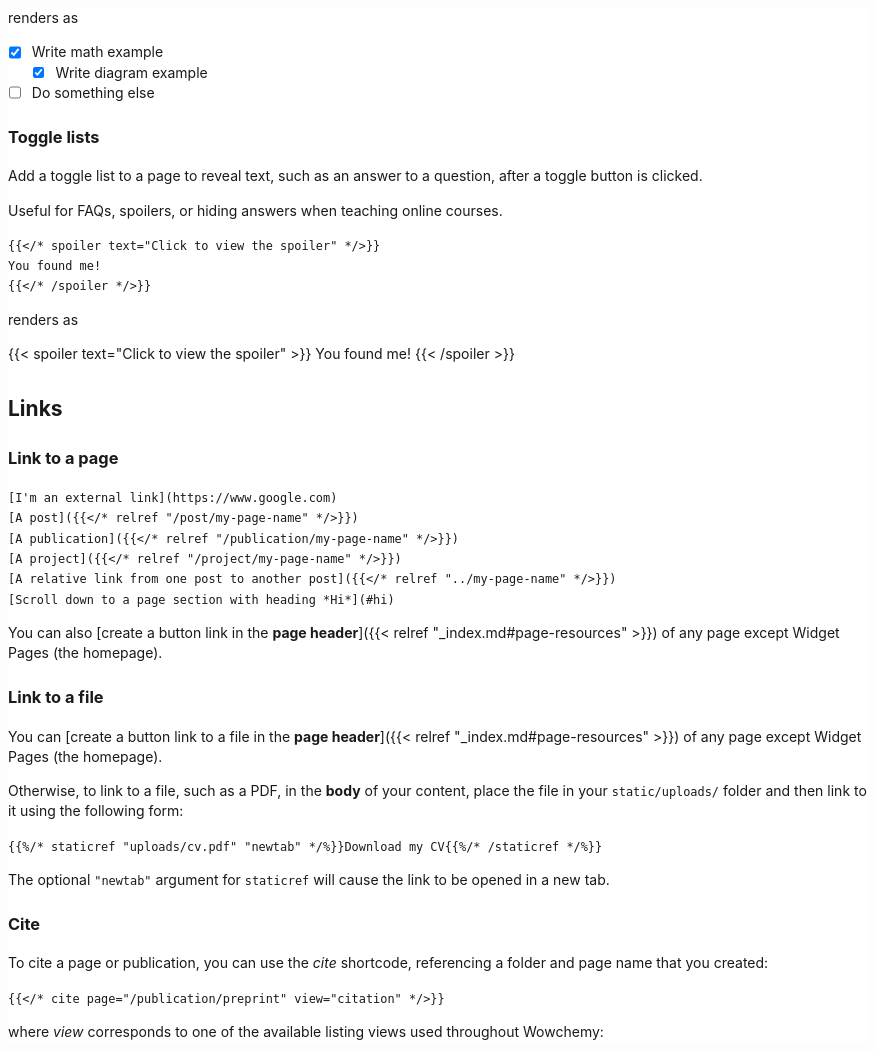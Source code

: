 renders as

- [x] Write math example
  - [x] Write diagram example
- [ ] Do something else

### Toggle lists

Add a toggle list to a page to reveal text, such as an answer to a question, after a toggle button is clicked.

Useful for FAQs, spoilers, or hiding answers when teaching online courses.

```markdown
{{</* spoiler text="Click to view the spoiler" */>}}
You found me!
{{</* /spoiler */>}}
```

renders as

{{< spoiler text="Click to view the spoiler" >}} You found me! {{< /spoiler >}}

## Links

### Link to a page

    [I'm an external link](https://www.google.com)
    [A post]({{</* relref "/post/my-page-name" */>}})
    [A publication]({{</* relref "/publication/my-page-name" */>}})
    [A project]({{</* relref "/project/my-page-name" */>}})
    [A relative link from one post to another post]({{</* relref "../my-page-name" */>}})
    [Scroll down to a page section with heading *Hi*](#hi)

You can also [create a button link in the **page header**]({{< relref "_index.md#page-resources" >}}) of any page except Widget Pages (the homepage).

### Link to a file

You can [create a button link to a file in the **page header**]({{< relref "_index.md#page-resources" >}}) of any page except Widget Pages (the homepage).

Otherwise, to link to a file, such as a PDF, in the **body** of your content, place the file in your `static/uploads/` folder and then link to it using the following form:

    {{%/* staticref "uploads/cv.pdf" "newtab" */%}}Download my CV{{%/* /staticref */%}}

The optional `"newtab"` argument for `staticref` will cause the link to be opened in a new tab.

### Cite

To cite a page or publication, you can use the _cite_ shortcode, referencing a folder and page name that you created:

    {{</* cite page="/publication/preprint" view="citation" */>}}

where _view_ corresponds to one of the available listing views used throughout Wowchemy:


[^1]: Footnote example.